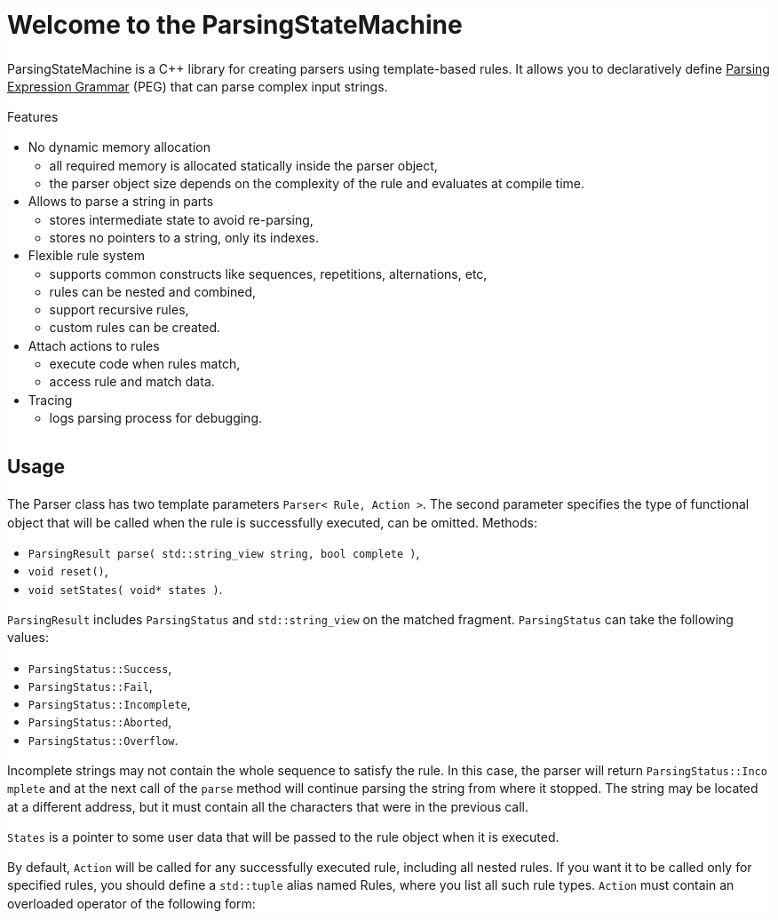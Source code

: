 
# Welcome to the ParsingStateMachine

ParsingStateMachine is a C++ library for creating parsers using template-based rules. It allows you to declaratively define [Parsing Expression Grammar](https://en.wikipedia.org/wiki/Parsing_expression_grammar) (PEG) that can parse complex input strings.

Features

+ No dynamic memory allocation
    + all required memory is allocated statically inside the parser object,
    + the parser object size depends on the complexity of the rule and evaluates at compile time.
+ Allows to parse a string in parts
    + stores intermediate state to avoid re-parsing,
    + stores no pointers to a string, only its indexes.
+ Flexible rule system
    + supports common constructs like sequences, repetitions, alternations, etc,
    + rules can be nested and combined,
    + support recursive rules,
    + custom rules can be created.
+ Attach actions to rules
    + execute code when rules match,
    + access rule and match data.
+ Tracing
    + logs parsing process for debugging.

## Usage

The Parser class has two template parameters `Parser< Rule, Action >`. The second parameter specifies the type of functional object that will be called when the rule is successfully executed, can be omitted. Methods:

+ `ParsingResult parse( std::string_view string, bool complete )`,
+ `void reset()`,
+ `void setStates( void* states )`.

`ParsingResult` includes `ParsingStatus` and `std::string_view` on the matched fragment. `ParsingStatus` can take the following values:

+ `ParsingStatus::Success`,
+ `ParsingStatus::Fail`,
+ `ParsingStatus::Incomplete`,
+ `ParsingStatus::Aborted`,
+ `ParsingStatus::Overflow`.

Incomplete strings may not contain the whole sequence to satisfy the rule. In this case, the parser will return `ParsingStatus::Incomplete` and at the next call of the `parse` method will continue parsing the string from where it stopped. The string may be located at a different address, but it must contain all the characters that were in the previous call.

`States` is a pointer to some user data that will be passed to the rule object when it is executed.

By default, `Action` will be called for any successfully executed rule, including all nested rules. If you want it to be called only for specified rules, you should define a `std::tuple` alias named Rules, where you list all such rule types. `Action` must contain an overloaded operator of the following form:
